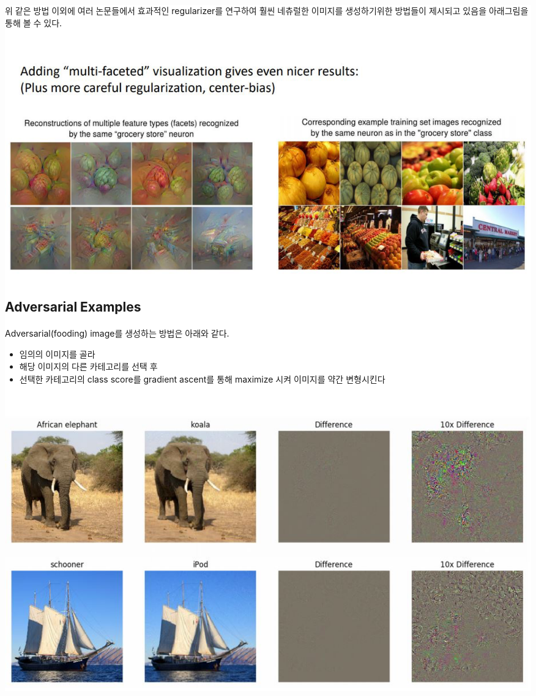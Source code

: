 위 같은 방법 이외에 여러 논문들에서 효과적인 regularizer를 연구하여 훨씬 네츄럴한 이미지를 생성하기위한 방법들이 제시되고 있음을 아래그림을 통해 볼 수 있다.

<br/>

![](/assets/img/2022-02-20-18-04-54.png)

## Adversarial Examples 
Adversarial(fooding) image를 생성하는 방법은 아래와 같다.

* 임의의 이미지를 골라
* 해당 이미지의 다른 카테고리를 선택 후
* 선택한 카테고리의 class score를 gradient ascent를 통해 maximize 시켜 이미지를 약간 변형시킨다
<br/> 

![](/assets/img/2022-02-20-18-06-10.png)
<br/> 

